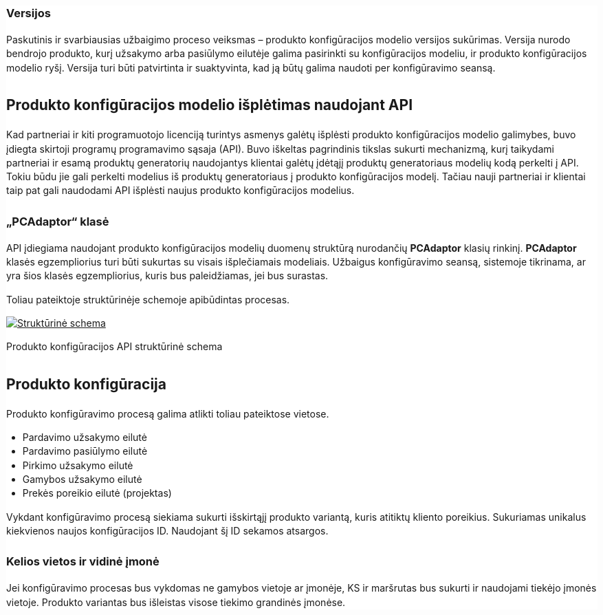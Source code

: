### <a name="versions"></a>Versijos

Paskutinis ir svarbiausias užbaigimo proceso veiksmas – produkto konfigūracijos modelio versijos sukūrimas. Versija nurodo bendrojo produkto, kurį užsakymo arba pasiūlymo eilutėje galima pasirinkti su konfigūracijos modeliu, ir produkto konfigūracijos modelio ryšį. Versija turi būti patvirtinta ir suaktyvinta, kad ją būtų galima naudoti per konfigūravimo seansą.

## <a name="extending-a-product-configuration-model-through-the-api"></a>Produkto konfigūracijos modelio išplėtimas naudojant API
Kad partneriai ir kiti programuotojo licenciją turintys asmenys galėtų išplėsti produkto konfigūracijos modelio galimybes, buvo įdiegta skirtoji programų programavimo sąsaja (API). Buvo iškeltas pagrindinis tikslas sukurti mechanizmą, kurį taikydami partneriai ir esamą produktų generatorių naudojantys klientai galėtų įdėtąjį produktų generatoriaus modelių kodą perkelti į API. Tokiu būdu jie gali perkelti modelius iš produktų generatoriaus į produkto konfigūracijos modelį. Tačiau nauji partneriai ir klientai taip pat gali naudodami API išplėsti naujus produkto konfigūracijos modelius.

### <a name="pcadaptor-class"></a>„PCAdaptor“ klasė

API įdiegiama naudojant produkto konfigūracijos modelių duomenų struktūrą nurodančių **PCAdaptor** klasių rinkinį. **PCAdaptor** klasės egzempliorius turi būti sukurtas su visais išplečiamais modeliais. Užbaigus konfigūravimo seansą, sistemoje tikrinama, ar yra šios klasės egzempliorius, kuris bus paleidžiamas, jei bus surastas.  

Toliau pateiktoje struktūrinėje schemoje apibūdintas procesas.  

[![Struktūrinė schema](./media/product_configuration_2.png)](./media/product_configuration_2.png)  

Produkto konfigūracijos API struktūrinė schema

## <a name="product-configuration"></a>Produkto konfigūracija
Produkto konfigūravimo procesą galima atlikti toliau pateiktose vietose.

-   Pardavimo užsakymo eilutė
-   Pardavimo pasiūlymo eilutė
-   Pirkimo užsakymo eilutė
-   Gamybos užsakymo eilutė
-   Prekės poreikio eilutė (projektas)

Vykdant konfigūravimo procesą siekiama sukurti išskirtąjį produkto variantą, kuris atitiktų kliento poreikius. Sukuriamas unikalus kiekvienos naujos konfigūracijos ID. Naudojant šį ID sekamos atsargos.

### <a name="multiple-sites-and-intercompany"></a>Kelios vietos ir vidinė įmonė

Jei konfigūravimo procesas bus vykdomas ne gamybos vietoje ar įmonėje, KS ir maršrutas bus sukurti ir naudojami tiekėjo įmonės vietoje. Produkto variantas bus išleistas visose tiekimo grandinės įmonėse.




